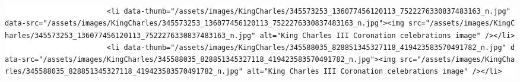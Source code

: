 							<li data-thumb="/assets/images/KingCharles/345573253_136077456120113_7522276330837483163_n.jpg" data-src="/assets/images/KingCharles/345573253_136077456120113_7522276330837483163_n.jpg"><img src="/assets/images/KingCharles/345573253_136077456120113_7522276330837483163_n.jpg" alt="King Charles III Coronation celebrations image" /></li>
							<li data-thumb="/assets/images/KingCharles/345588035_828851345327118_419423583570491782_n.jpg" data-src="/assets/images/KingCharles/345588035_828851345327118_419423583570491782_n.jpg"><img src="/assets/images/KingCharles/345588035_828851345327118_419423583570491782_n.jpg" alt="King Charles III Coronation celebrations image" /></li>